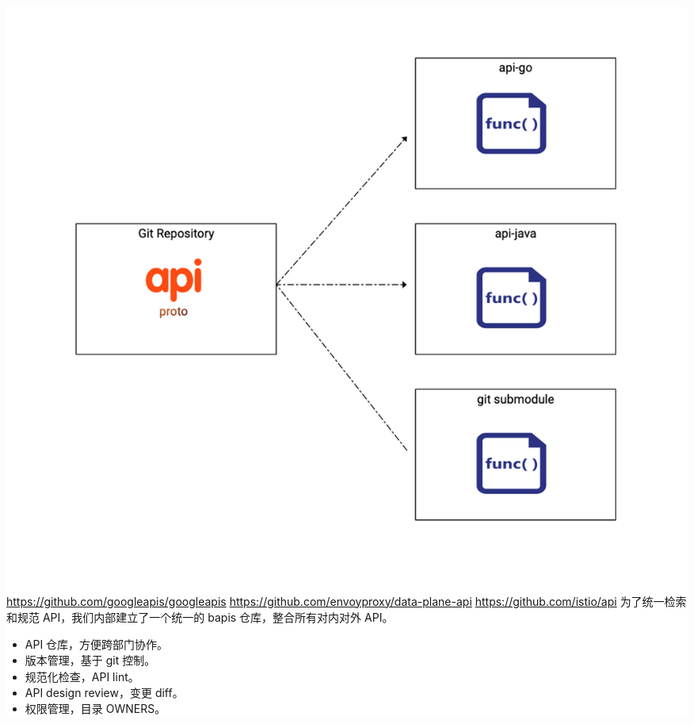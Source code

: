 ![image-20220820110000220](images/image-20220820110000220.png)

https://github.com/googleapis/googleapis
https://github.com/envoyproxy/data-plane-api
https://github.com/istio/api
为了统一检索和规范 API，我们内部建立了一个统一的 bapis 仓库，整合所有对内对外 API。

- API 仓库，方便跨部门协作。
- 版本管理，基于 git 控制。
- 规范化检查，API lint。
- API design review，变更 diff。
- 权限管理，目录 OWNERS。
